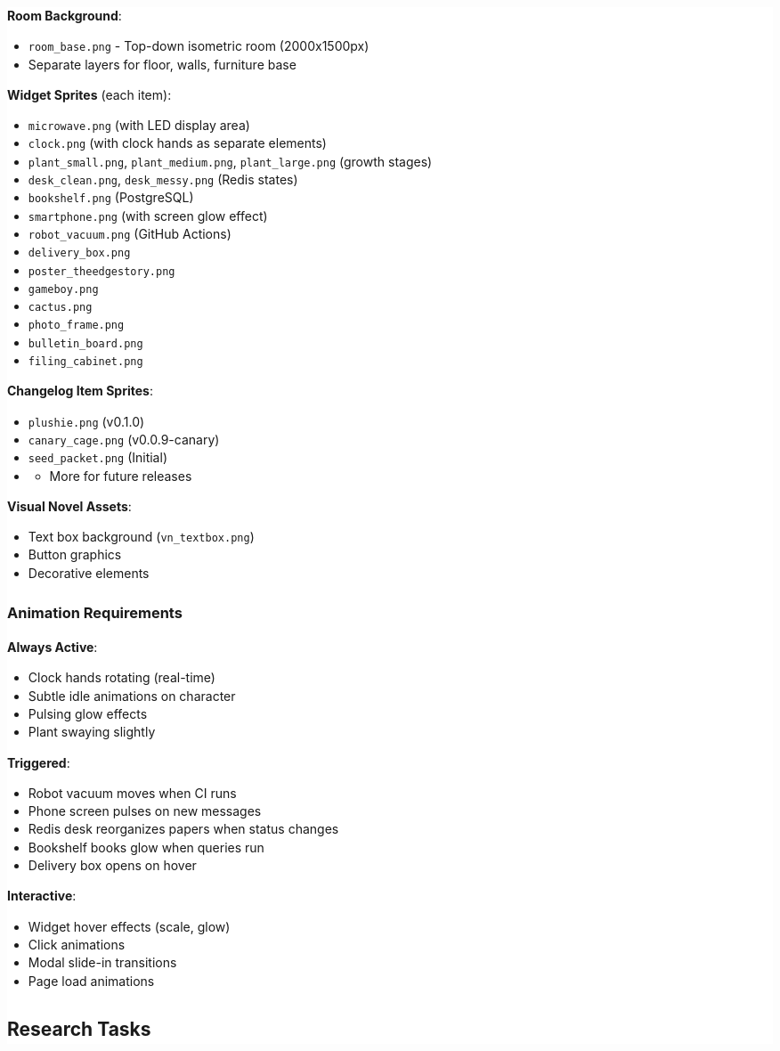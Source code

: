 **Room Background**:
- `room_base.png` - Top-down isometric room (2000x1500px)
- Separate layers for floor, walls, furniture base

**Widget Sprites** (each item):
- `microwave.png` (with LED display area)
- `clock.png` (with clock hands as separate elements)
- `plant_small.png`, `plant_medium.png`, `plant_large.png` (growth stages)
- `desk_clean.png`, `desk_messy.png` (Redis states)
- `bookshelf.png` (PostgreSQL)
- `smartphone.png` (with screen glow effect)
- `robot_vacuum.png` (GitHub Actions)
- `delivery_box.png`
- `poster_theedgestory.png`
- `gameboy.png`
- `cactus.png`
- `photo_frame.png`
- `bulletin_board.png`
- `filing_cabinet.png`

**Changelog Item Sprites**:
- `plushie.png` (v0.1.0)
- `canary_cage.png` (v0.0.9-canary)
- `seed_packet.png` (Initial)
- + More for future releases

**Visual Novel Assets**:
- Text box background (`vn_textbox.png`)
- Button graphics
- Decorative elements

### Animation Requirements

**Always Active**:
- Clock hands rotating (real-time)
- Subtle idle animations on character
- Pulsing glow effects
- Plant swaying slightly

**Triggered**:
- Robot vacuum moves when CI runs
- Phone screen pulses on new messages
- Redis desk reorganizes papers when status changes
- Bookshelf books glow when queries run
- Delivery box opens on hover

**Interactive**:
- Widget hover effects (scale, glow)
- Click animations
- Modal slide-in transitions
- Page load animations

## Research Tasks
